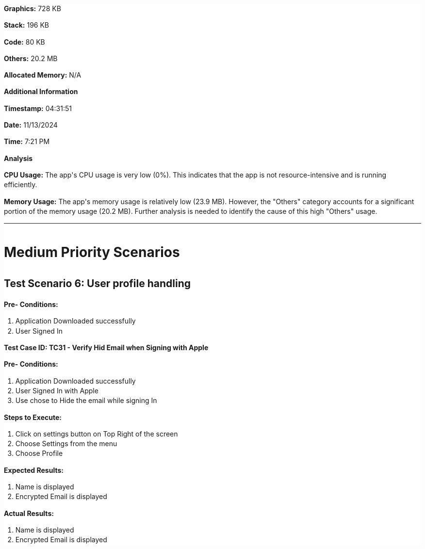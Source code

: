 **Graphics:** 728 KB

**Stack:** 196 KB

**Code:** 80 KB

**Others:** 20.2 MB

**Allocated Memory:** N/A

**Additional Information**

**Timestamp:** 04:31:51

**Date:** 11/13/2024

**Time:** 7:21 PM

**Analysis**

**CPU Usage:** The app's CPU usage is very low (0%). This indicates that the app is not resource-intensive and is running efficiently.

**Memory Usage:** The app's memory usage is relatively low (23.9 MB). However, the "Others" category accounts for a significant portion of the memory usage (20.2 MB). Further analysis is needed to identify the cause of this high "Others" usage.


------------------------------------------------------

# Medium Priority Scenarios

## Test Scenario 6: User profile handling

**Pre- Conditions:** 
1. Application Downloaded successfully
2. User Signed In


**Test Case ID: TC31 - Verify Hid Email when Signing with Apple** 

**Pre- Conditions:** 
1. Application Downloaded successfully
2. User Signed In with Apple 
3. Use chose to Hide the email while signing In
   
**Steps to Execute:**
1. Click on settings button on Top Right of the screen 
2. Choose Settings from the menu 
3. Choose Profile 

**Expected Results:**
1. Name is displayed 
2. Encrypted Email is displayed 

**Actual Results:** 
1. Name is displayed 
2. Encrypted Email is displayed
   